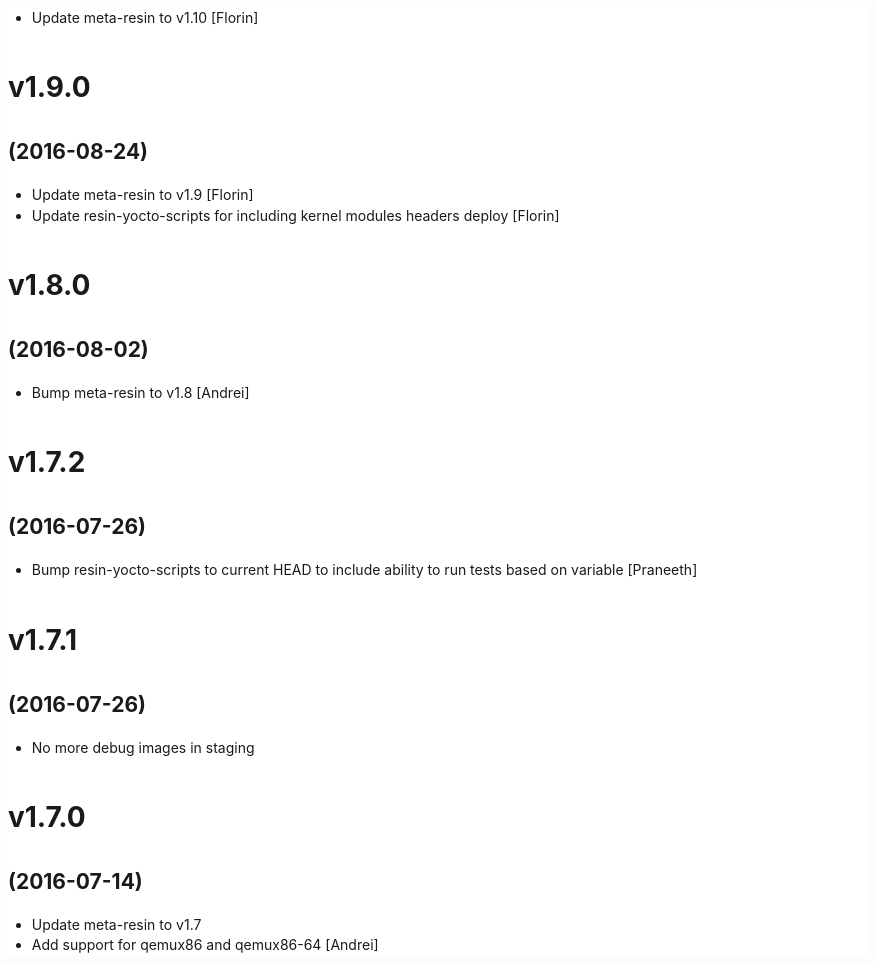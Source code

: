 * Update meta-resin to v1.10 [Florin]

# v1.9.0
## (2016-08-24)

* Update meta-resin to v1.9 [Florin]
* Update resin-yocto-scripts for including kernel modules headers deploy [Florin]

# v1.8.0
## (2016-08-02)

* Bump meta-resin to v1.8 [Andrei]

# v1.7.2
## (2016-07-26)

* Bump resin-yocto-scripts to current HEAD to include ability to run tests based on variable [Praneeth]

# v1.7.1
## (2016-07-26)

* No more debug images in staging

# v1.7.0
## (2016-07-14)

* Update meta-resin to v1.7
* Add support for qemux86 and qemux86-64 [Andrei]
